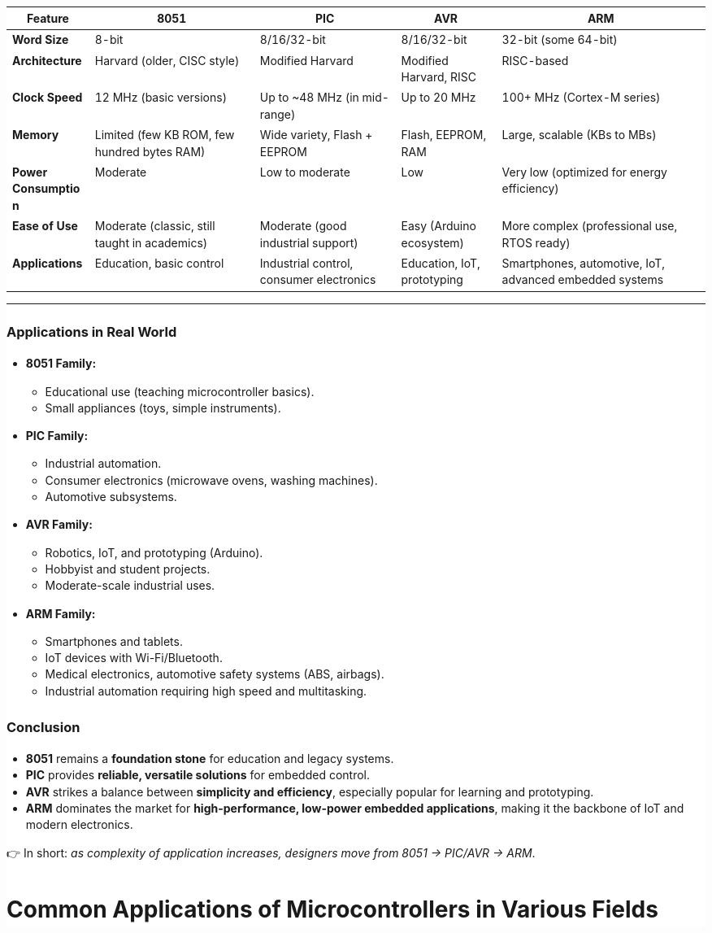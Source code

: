 | Feature               | **8051**                                      | **PIC**                                  | **AVR**                     | **ARM**                                                 |
| --------------------- | --------------------------------------------- | ---------------------------------------- | --------------------------- | ------------------------------------------------------- |
| **Word Size**         | 8-bit                                         | 8/16/32-bit                              | 8/16/32-bit                 | 32-bit (some 64-bit)                                    |
| **Architecture**      | Harvard (older, CISC style)                   | Modified Harvard                         | Modified Harvard, RISC      | RISC-based                                              |
| **Clock Speed**       | 12 MHz (basic versions)                       | Up to \~48 MHz (in mid-range)            | Up to 20 MHz                | 100+ MHz (Cortex-M series)                              |
| **Memory**            | Limited (few KB ROM, few hundred bytes RAM)   | Wide variety, Flash + EEPROM             | Flash, EEPROM, RAM          | Large, scalable (KBs to MBs)                            |
| **Power Consumption** | Moderate                                      | Low to moderate                          | Low                         | Very low (optimized for energy efficiency)              |
| **Ease of Use**       | Moderate (classic, still taught in academics) | Moderate (good industrial support)       | Easy (Arduino ecosystem)    | More complex (professional use, RTOS ready)             |
| **Applications**      | Education, basic control                      | Industrial control, consumer electronics | Education, IoT, prototyping | Smartphones, automotive, IoT, advanced embedded systems |

---
###  **Applications in Real World**

* **8051 Family:**

  * Educational use (teaching microcontroller basics).
  * Small appliances (toys, simple instruments).

* **PIC Family:**

  * Industrial automation.
  * Consumer electronics (microwave ovens, washing machines).
  * Automotive subsystems.

* **AVR Family:**

  * Robotics, IoT, and prototyping (Arduino).
  * Hobbyist and student projects.
  * Moderate-scale industrial uses.

* **ARM Family:**

  * Smartphones and tablets.
  * IoT devices with Wi-Fi/Bluetooth.
  * Medical electronics, automotive safety systems (ABS, airbags).
  * Industrial automation requiring high speed and multitasking.

###  **Conclusion**

* **8051** remains a **foundation stone** for education and legacy systems.
* **PIC** provides **reliable, versatile solutions** for embedded control.
* **AVR** strikes a balance between **simplicity and efficiency**, especially popular for learning and prototyping.
* **ARM** dominates the market for **high-performance, low-power embedded applications**, making it the backbone of IoT and modern electronics.

👉 In short: *as complexity of application increases, designers move from 8051 → PIC/AVR → ARM*.


# Common Applications of Microcontrollers in Various Fields
